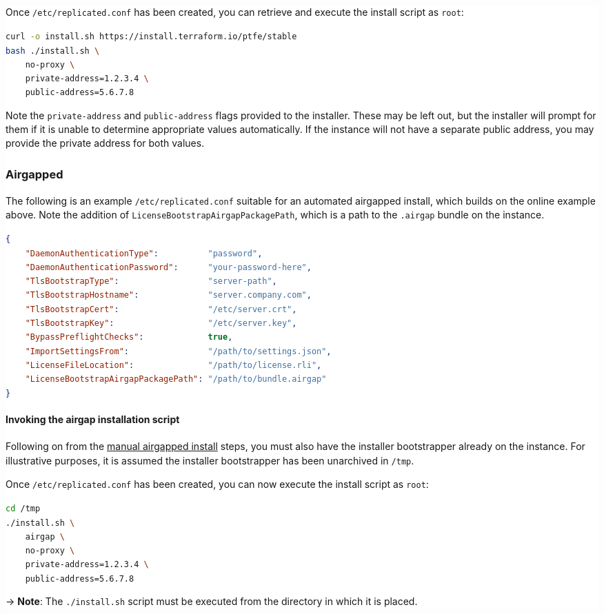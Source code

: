 Once `/etc/replicated.conf` has been created, you can retrieve and execute the install script as `root`:

```bash
curl -o install.sh https://install.terraform.io/ptfe/stable
bash ./install.sh \
    no-proxy \
    private-address=1.2.3.4 \
    public-address=5.6.7.8
```

Note the `private-address` and `public-address` flags provided to the installer.  These may be left out, but the installer will prompt for them if it is unable to determine appropriate values automatically. If the instance will not have a separate public address, you may provide the private address for both values.

### Airgapped

The following is an example `/etc/replicated.conf` suitable for an automated airgapped install, which builds on the online example above.  Note the addition of `LicenseBootstrapAirgapPackagePath`, which is a path to the `.airgap` bundle on the instance.

```json
{
    "DaemonAuthenticationType":          "password",
    "DaemonAuthenticationPassword":      "your-password-here",
    "TlsBootstrapType":                  "server-path",
    "TlsBootstrapHostname":              "server.company.com",
    "TlsBootstrapCert":                  "/etc/server.crt",
    "TlsBootstrapKey":                   "/etc/server.key",
    "BypassPreflightChecks":             true,
    "ImportSettingsFrom":                "/path/to/settings.json",
    "LicenseFileLocation":               "/path/to/license.rli",
    "LicenseBootstrapAirgapPackagePath": "/path/to/bundle.airgap"
}
```

#### Invoking the airgap installation script

Following on from the [manual airgapped install](./installer.html#run-the-installer-airgapped) steps, you must also have the installer bootstrapper already on the instance.  For illustrative purposes, it is assumed the installer bootstrapper has been unarchived in `/tmp`.

Once `/etc/replicated.conf` has been created, you can now execute the install script as `root`:

```bash
cd /tmp
./install.sh \
    airgap \
    no-proxy \
    private-address=1.2.3.4 \
    public-address=5.6.7.8
```

-> **Note**: The `./install.sh` script must be executed from the directory in which it is placed.
